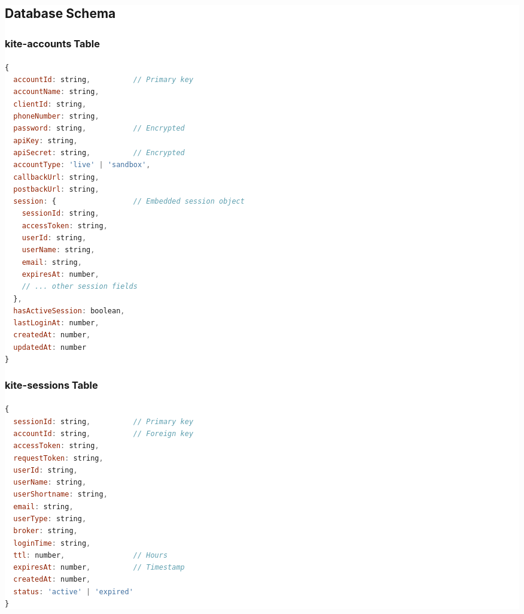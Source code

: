 ## Database Schema

### kite-accounts Table
```javascript
{
  accountId: string,          // Primary key
  accountName: string,
  clientId: string,
  phoneNumber: string,
  password: string,           // Encrypted
  apiKey: string,
  apiSecret: string,          // Encrypted
  accountType: 'live' | 'sandbox',
  callbackUrl: string,
  postbackUrl: string,
  session: {                  // Embedded session object
    sessionId: string,
    accessToken: string,
    userId: string,
    userName: string,
    email: string,
    expiresAt: number,
    // ... other session fields
  },
  hasActiveSession: boolean,
  lastLoginAt: number,
  createdAt: number,
  updatedAt: number
}
```

### kite-sessions Table
```javascript
{
  sessionId: string,          // Primary key
  accountId: string,          // Foreign key
  accessToken: string,
  requestToken: string,
  userId: string,
  userName: string,
  userShortname: string,
  email: string,
  userType: string,
  broker: string,
  loginTime: string,
  ttl: number,                // Hours
  expiresAt: number,          // Timestamp
  createdAt: number,
  status: 'active' | 'expired'
}
```
